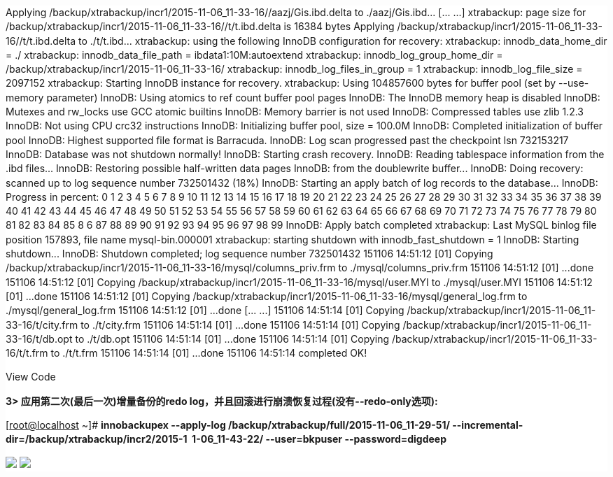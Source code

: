 Applying /backup/xtrabackup/incr1/2015-11-06_11-33-16//aazj/Gis.ibd.delta to ./aazj/Gis.ibd... [... ...]
xtrabackup: page size for /backup/xtrabackup/incr1/2015-11-06_11-33-16//t/t.ibd.delta is 16384 bytes
Applying /backup/xtrabackup/incr1/2015-11-06_11-33-16//t/t.ibd.delta to ./t/t.ibd... xtrabackup: using the following InnoDB configuration for recovery: xtrabackup:   innodb_data_home_dir = ./ xtrabackup:   innodb_data_file_path = ibdata1:10M:autoextend
xtrabackup:   innodb_log_group_home_dir = /backup/xtrabackup/incr1/2015-11-06_11-33-16/ xtrabackup:   innodb_log_files_in_group = 1 xtrabackup:   innodb_log_file_size = 2097152 xtrabackup: Starting InnoDB instance for recovery. xtrabackup: Using 104857600 bytes for buffer pool (set by --use-memory parameter)
InnoDB: Using atomics to ref count buffer pool pages
InnoDB: The InnoDB memory heap is disabled
InnoDB: Mutexes and rw_locks use GCC atomic builtins
InnoDB: Memory barrier is not used
InnoDB: Compressed tables use zlib 1.2.3 InnoDB: Not using CPU crc32 instructions
InnoDB: Initializing buffer pool, size = 100.0M
InnoDB: Completed initialization of buffer pool
InnoDB: Highest supported file format is Barracuda. InnoDB: Log scan progressed past the checkpoint lsn 732153217 InnoDB: Database was not shutdown normally! InnoDB: Starting crash recovery. InnoDB: Reading tablespace information from the .ibd files... InnoDB: Restoring possible half-written data pages
InnoDB: from the doublewrite buffer... InnoDB: Doing recovery: scanned up to log sequence number 732501432 (18%)
InnoDB: Starting an apply batch of log records to the database... InnoDB: Progress in percent: 0 1 2 3 4 5 6 7 8 9 10 11 12 13 14 15 16 17 18 19 20 21 22 23 24 25 26 27 28 29 30 31 32 33 34 35 36 37 38 39   40 41 42 43 44 45 46 47 48 49 50 51 52 53 54 55 56 57 58 59 60 61 62 63 64 65 66 67 68 69 70 71 72 73 74 75 76 77 78 79 80 81 82 83 84 85 8  6 87 88 89 90 91 92 93 94 95 96 97 98 99 InnoDB: Apply batch completed
xtrabackup: Last MySQL binlog file position 157893, file name mysql-bin.000001 xtrabackup: starting shutdown with innodb_fast_shutdown = 1 InnoDB: Starting shutdown... InnoDB: Shutdown completed; log sequence number 732501432
151106 14:51:12 [01] Copying /backup/xtrabackup/incr1/2015-11-06_11-33-16/mysql/columns_priv.frm to ./mysql/columns_priv.frm 151106 14:51:12 [01]        ...done 151106 14:51:12 [01] Copying /backup/xtrabackup/incr1/2015-11-06_11-33-16/mysql/user.MYI to ./mysql/user.MYI 151106 14:51:12 [01]        ...done 151106 14:51:12 [01] Copying /backup/xtrabackup/incr1/2015-11-06_11-33-16/mysql/general_log.frm to ./mysql/general_log.frm 151106 14:51:12 [01]        ...done
[... ...] 151106 14:51:14 [01] Copying /backup/xtrabackup/incr1/2015-11-06_11-33-16/t/city.frm to ./t/city.frm 151106 14:51:14 [01]        ...done 151106 14:51:14 [01] Copying /backup/xtrabackup/incr1/2015-11-06_11-33-16/t/db.opt to ./t/db.opt 151106 14:51:14 [01]        ...done 151106 14:51:14 [01] Copying /backup/xtrabackup/incr1/2015-11-06_11-33-16/t/t.frm to ./t/t.frm 151106 14:51:14 [01]        ...done 151106 14:51:14 completed OK!

View Code

**3> 应用第二次(最后一次)增量备份的redo log，****并且回滚进行崩溃恢复过程(没有--redo-only选项)****:**

[[root@localhost](mailto:root@localhost) ~]# **innobackupex --apply-log /backup/xtrabackup/full/2015-11-06_11-29-51/ --incremental-dir=/backup/xtrabackup/incr2/2015-1  1-06_11-43-22/ --user=bkpuser --password=digdeep**

![](https://images.cnblogs.com/OutliningIndicators/ContractedBlock.gif)
![](https://images.cnblogs.com/OutliningIndicators/ExpandedBlockStart.gif)
